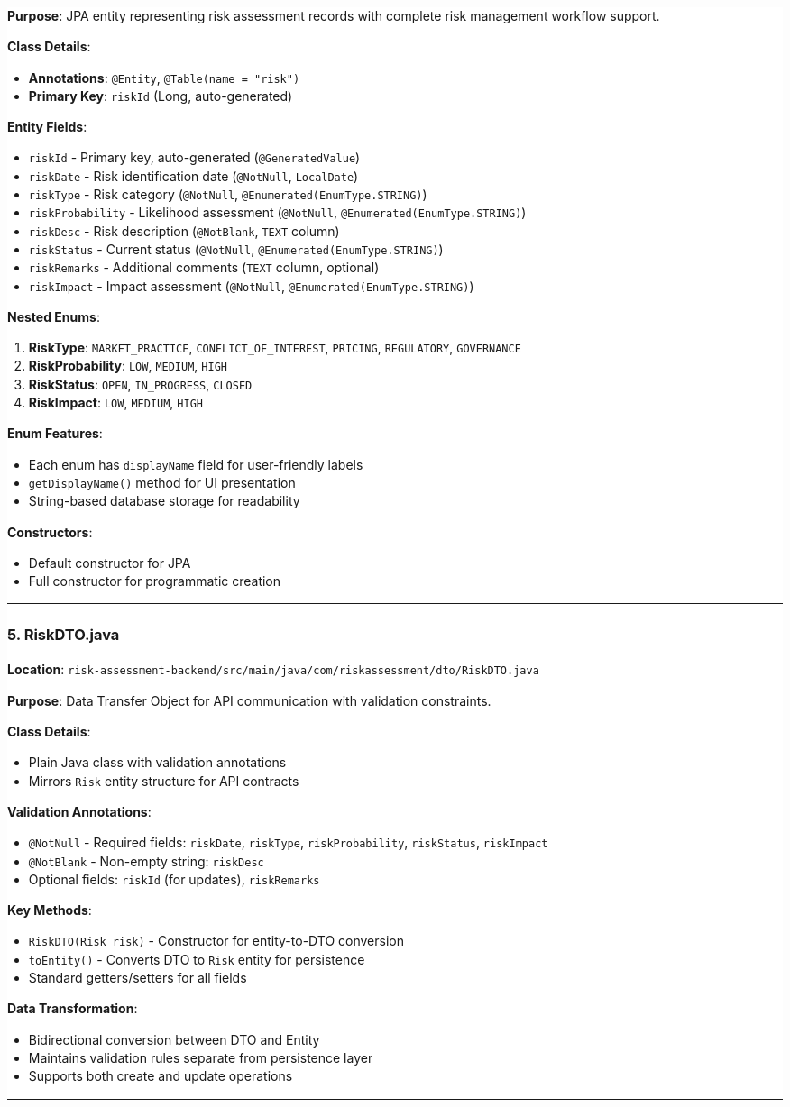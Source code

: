 **Purpose**: JPA entity representing risk assessment records with complete risk management workflow support.

**Class Details**:
- **Annotations**: `@Entity`, `@Table(name = "risk")`
- **Primary Key**: `riskId` (Long, auto-generated)

**Entity Fields**:
- `riskId` - Primary key, auto-generated (`@GeneratedValue`)
- `riskDate` - Risk identification date (`@NotNull`, `LocalDate`)
- `riskType` - Risk category (`@NotNull`, `@Enumerated(EnumType.STRING)`)
- `riskProbability` - Likelihood assessment (`@NotNull`, `@Enumerated(EnumType.STRING)`)
- `riskDesc` - Risk description (`@NotBlank`, `TEXT` column)
- `riskStatus` - Current status (`@NotNull`, `@Enumerated(EnumType.STRING)`)
- `riskRemarks` - Additional comments (`TEXT` column, optional)
- `riskImpact` - Impact assessment (`@NotNull`, `@Enumerated(EnumType.STRING)`)

**Nested Enums**:
1. **RiskType**: `MARKET_PRACTICE`, `CONFLICT_OF_INTEREST`, `PRICING`, `REGULATORY`, `GOVERNANCE`
2. **RiskProbability**: `LOW`, `MEDIUM`, `HIGH`
3. **RiskStatus**: `OPEN`, `IN_PROGRESS`, `CLOSED`
4. **RiskImpact**: `LOW`, `MEDIUM`, `HIGH`

**Enum Features**:
- Each enum has `displayName` field for user-friendly labels
- `getDisplayName()` method for UI presentation
- String-based database storage for readability

**Constructors**:
- Default constructor for JPA
- Full constructor for programmatic creation

---

### 5. RiskDTO.java
**Location**: `risk-assessment-backend/src/main/java/com/riskassessment/dto/RiskDTO.java`

**Purpose**: Data Transfer Object for API communication with validation constraints.

**Class Details**:
- Plain Java class with validation annotations
- Mirrors `Risk` entity structure for API contracts

**Validation Annotations**:
- `@NotNull` - Required fields: `riskDate`, `riskType`, `riskProbability`, `riskStatus`, `riskImpact`
- `@NotBlank` - Non-empty string: `riskDesc`
- Optional fields: `riskId` (for updates), `riskRemarks`

**Key Methods**:
- `RiskDTO(Risk risk)` - Constructor for entity-to-DTO conversion
- `toEntity()` - Converts DTO to `Risk` entity for persistence
- Standard getters/setters for all fields

**Data Transformation**:
- Bidirectional conversion between DTO and Entity
- Maintains validation rules separate from persistence layer
- Supports both create and update operations

---